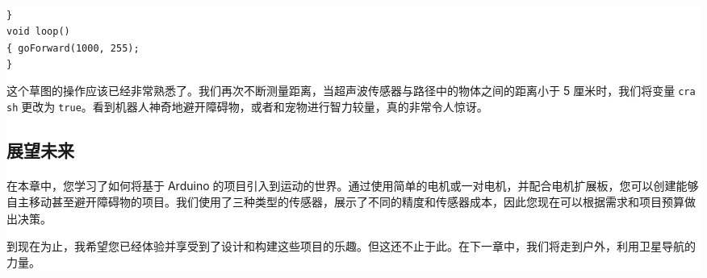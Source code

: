 ```
}
void loop()
{ goForward(1000, 255);
}
```

这个草图的操作应该已经非常熟悉了。我们再次不断测量距离，当超声波传感器与路径中的物体之间的距离小于 5 厘米时，我们将变量 `crash` 更改为 `true`。看到机器人神奇地避开障碍物，或者和宠物进行智力较量，真的非常令人惊讶。

## 展望未来

在本章中，您学习了如何将基于 Arduino 的项目引入到运动的世界。通过使用简单的电机或一对电机，并配合电机扩展板，您可以创建能够自主移动甚至避开障碍物的项目。我们使用了三种类型的传感器，展示了不同的精度和传感器成本，因此您现在可以根据需求和项目预算做出决策。

到现在为止，我希望您已经体验并享受到了设计和构建这些项目的乐趣。但这还不止于此。在下一章中，我们将走到户外，利用卫星导航的力量。
